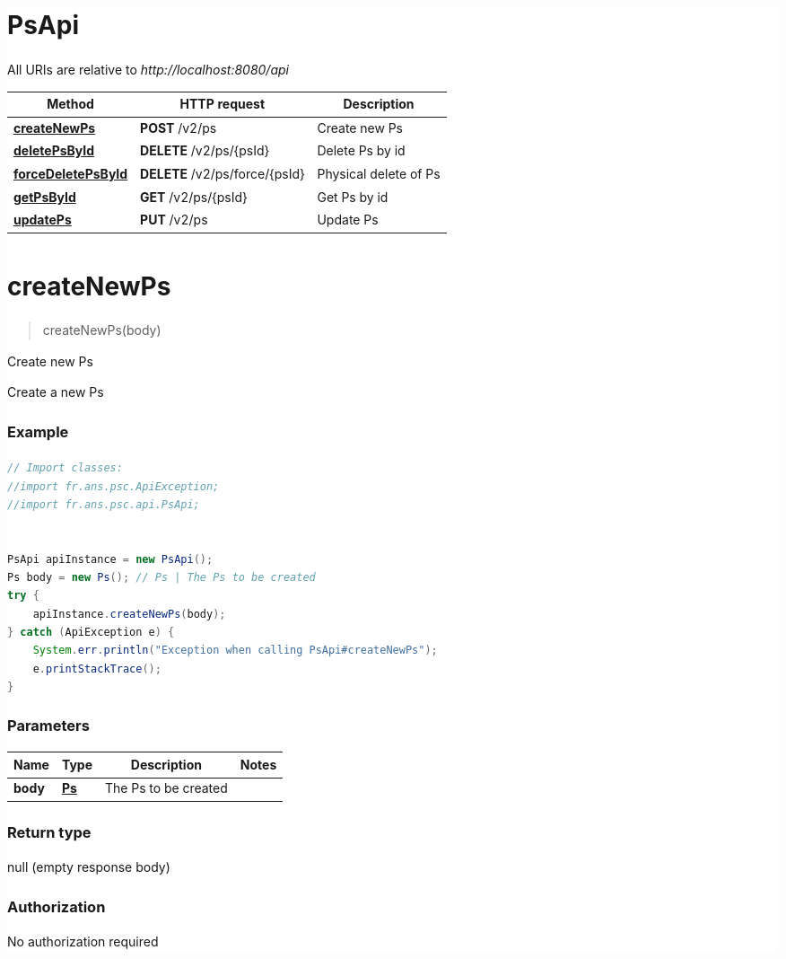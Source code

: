 # PsApi

All URIs are relative to *http://localhost:8080/api*

Method | HTTP request | Description
------------- | ------------- | -------------
[**createNewPs**](PsApi.md#createNewPs) | **POST** /v2/ps | Create new Ps
[**deletePsById**](PsApi.md#deletePsById) | **DELETE** /v2/ps/{psId} | Delete Ps by id
[**forceDeletePsById**](PsApi.md#forceDeletePsById) | **DELETE** /v2/ps/force/{psId} | Physical delete of Ps
[**getPsById**](PsApi.md#getPsById) | **GET** /v2/ps/{psId} | Get Ps by id
[**updatePs**](PsApi.md#updatePs) | **PUT** /v2/ps | Update Ps

<a name="createNewPs"></a>
# **createNewPs**
> createNewPs(body)

Create new Ps

Create a new Ps

### Example
```java
// Import classes:
//import fr.ans.psc.ApiException;
//import fr.ans.psc.api.PsApi;


PsApi apiInstance = new PsApi();
Ps body = new Ps(); // Ps | The Ps to be created
try {
    apiInstance.createNewPs(body);
} catch (ApiException e) {
    System.err.println("Exception when calling PsApi#createNewPs");
    e.printStackTrace();
}
```

### Parameters

Name | Type | Description  | Notes
------------- | ------------- | ------------- | -------------
 **body** | [**Ps**](Ps.md)| The Ps to be created |

### Return type

null (empty response body)

### Authorization

No authorization required
